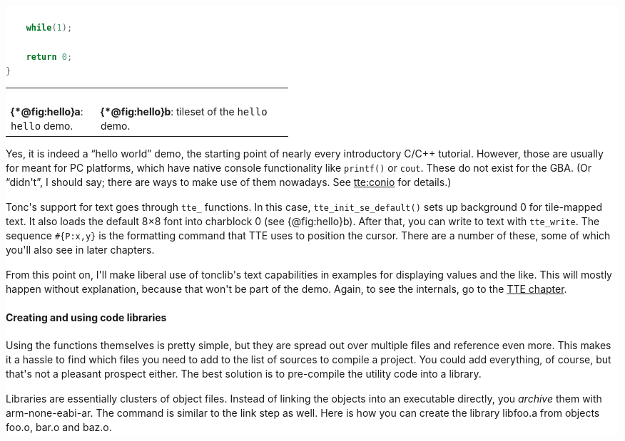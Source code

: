 ```c

    while(1);

    return 0;
}
```
</div>

<div class="lblock">
<table id="fig:hello">
<tbody valign="top">
<tr>
  <td>
    <div class="cpt" style="width:112px;">
      <img src="../img/demo/hello.png" alt=""><br>
      <b>{*@fig:hello}a</b>: <tt>hello</tt> demo.
    </div>
  <td>
    <div class="cpt" style="width:256px;">
      <img src="../img/demo/hello_tiles.png" alt=""><br>
      <b>{*@fig:hello}b</b>: tileset of the <tt>hello</tt> demo.
    </div>
</tbody>
</table>
</div>

Yes, it is indeed a “hello world” demo, the starting point of nearly every introductory C/C++ tutorial. However, those are usually for meant for PC platforms, which have native console functionality like `printf()` or `cout`. These do not exist for the GBA. (Or “didn't”, I should say; there are ways to make use of them nowadays. See [tte:conio](tte.html#ssec-misc-conio) for details.)

Tonc's support for text goes through `tte_` functions. In this case, `tte_init_se_default()` sets up background 0 for tile-mapped text. It also loads the default 8×8 font into charblock 0 (see {@fig:hello}b). After that, you can write to text with `tte_write`. The sequence `#{P:x,y}` is the formatting command that TTE uses to position the cursor. There are a number of these, some of which you'll also see in later chapters.

From this point on, I'll make liberal use of tonclib's text capabilities in examples for displaying values and the like. This will mostly happen without explanation, because that won't be part of the demo. Again, to see the internals, go to the [TTE chapter](tte.html).

#### Creating and using code libraries

Using the functions themselves is pretty simple, but they are spread out over multiple files and reference even more. This makes it a hassle to find which files you need to add to the list of sources to compile a project. You could add everything, of course, but that's not a pleasant prospect either. The best solution is to pre-compile the utility code into a library.

Libraries are essentially clusters of object files. Instead of linking the objects into an executable directly, you <dfn>archive</dfn> them with arm-none-eabi-ar. The command is similar to the link step as well. Here is how you can create the library libfoo.a from objects foo.o, bar.o and baz.o.
